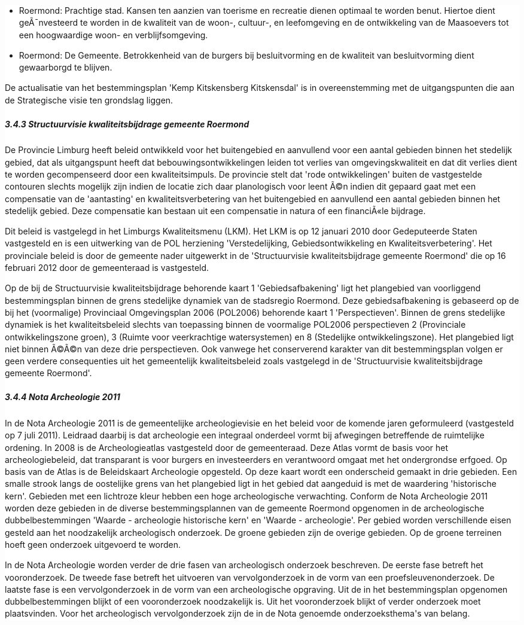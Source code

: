 * Roermond: Prachtige stad. Kansen ten aanzien van toerisme en recreatie dienen optimaal te worden benut. Hiertoe dient geÃ¯nvesteerd te worden in de kwaliteit van de woon\-, cultuur\-, en leefomgeving en de ontwikkeling van de Maasoevers tot een hoogwaardige woon\- en verblijfsomgeving.

* Roermond: De Gemeente. Betrokkenheid van de burgers bij besluitvorming en de kwaliteit van besluitvorming dient gewaarborgd te blijven.

De actualisatie van het bestemmingsplan 'Kemp Kitskensberg Kitskensdal' is in overeenstemming met de uitgangspunten die aan de Strategische visie ten grondslag liggen.

##### 3\.4\.3 Structuurvisie kwaliteitsbijdrage gemeente Roermond

De Provincie Limburg heeft beleid ontwikkeld voor het buitengebied en aanvullend voor een aantal gebieden binnen het stedelijk gebied, dat als uitgangspunt heeft dat bebouwingsontwikkelingen leiden tot verlies van omgevingskwaliteit en dat dit verlies dient te worden gecompenseerd door een kwaliteitsimpuls. De provincie stelt dat 'rode ontwikkelingen' buiten de vastgestelde contouren slechts mogelijk zijn indien de locatie zich daar planologisch voor leent Ã©n indien dit gepaard gaat met een compensatie van de 'aantasting' en kwaliteitsverbetering van het buitengebied en aanvullend een aantal gebieden binnen het stedelijk gebied. Deze compensatie kan bestaan uit een compensatie in natura of een financiÃ«le bijdrage.

Dit beleid is vastgelegd in het Limburgs Kwaliteitsmenu (LKM). Het LKM is op 12 januari 2010 door Gedeputeerde Staten vastgesteld en is een uitwerking van de POL herziening 'Verstedelijking, Gebiedsontwikkeling en Kwaliteitsverbetering'. Het provinciale beleid is door de gemeente nader uitgewerkt in de 'Structuurvisie kwaliteitsbijdrage gemeente Roermond' die op 16 februari 2012 door de gemeenteraad is vastgesteld.

Op de bij de Structuurvisie kwaliteitsbijdrage behorende kaart 1 'Gebiedsafbakening' ligt het plangebied van voorliggend bestemmingsplan binnen de grens stedelijke dynamiek van de stadsregio Roermond. Deze gebiedsafbakening is gebaseerd op de bij het (voormalige) Provinciaal Omgevingsplan 2006 (POL2006\) behorende kaart 1 'Perspectieven'. Binnen de grens stedelijke dynamiek is het kwaliteitsbeleid slechts van toepassing binnen de voormalige POL2006 perspectieven 2 (Provinciale ontwikkelingszone groen), 3 (Ruimte voor veerkrachtige watersystemen) en 8 (Stedelijke ontwikkelingszone). Het plangebied ligt niet binnen Ã©Ã©n van deze drie perspectieven. Ook vanwege het conserverend karakter van dit bestemmingsplan volgen er geen verdere consequenties uit het gemeentelijk kwaliteitsbeleid zoals vastgelegd in de 'Structuurvisie kwaliteitsbijdrage gemeente Roermond'.

##### 3\.4\.4 Nota Archeologie 2011

In de Nota Archeologie 2011 is de gemeentelijke archeologievisie en het beleid voor de komende jaren geformuleerd (vastgesteld op 7 juli 2011\). Leidraad daarbij is dat archeologie een integraal onderdeel vormt bij afwegingen betreffende de ruimtelijke ordening. In 2008 is de Archeologieatlas vastgesteld door de gemeenteraad. Deze Atlas vormt de basis voor het archeologiebeleid, dat transparant is voor burgers en investeerders en verantwoord omgaat met het ondergrondse erfgoed. Op basis van de Atlas is de Beleidskaart Archeologie opgesteld. Op deze kaart wordt een onderscheid gemaakt in drie gebieden. Een smalle strook langs de oostelijke grens van het plangebied ligt in het gebied dat aangeduid is met de waardering 'historische kern'. Gebieden met een lichtroze kleur hebben een hoge archeologische verwachting. Conform de Nota Archeologie 2011 worden deze gebieden in de diverse bestemmingsplannen van de gemeente Roermond opgenomen in de archeologische dubbelbestemmingen 'Waarde \- archeologie historische kern' en 'Waarde \- archeologie'. Per gebied worden verschillende eisen gesteld aan het noodzakelijk archeologisch onderzoek. De groene gebieden zijn de overige gebieden. Op de groene terreinen hoeft geen onderzoek uitgevoerd te worden.

In de Nota Archeologie worden verder de drie fasen van archeologisch onderzoek beschreven. De eerste fase betreft het vooronderzoek. De tweede fase betreft het uitvoeren van vervolgonderzoek in de vorm van een proefsleuvenonderzoek. De laatste fase is een vervolgonderzoek in de vorm van een archeologische opgraving. Uit de in het bestemmingsplan opgenomen dubbelbestemmingen blijkt of een vooronderzoek noodzakelijk is. Uit het vooronderzoek blijkt of verder onderzoek moet plaatsvinden. Voor het archeologisch vervolgonderzoek zijn de in de Nota genoemde onderzoeksthema's van belang.
